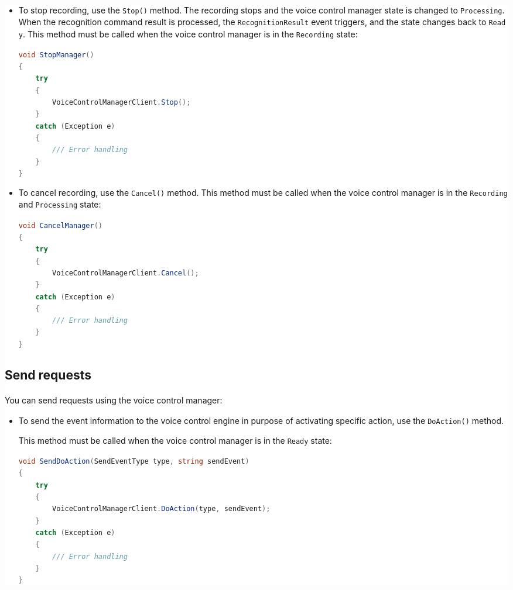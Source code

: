 -   To stop recording, use the `Stop()` method.
    The recording stops and the voice control manager state is changed to `Processing`.
    When the recognition command result is processed, the `RecognitionResult` event triggers, and the state changes back to `Ready`.
    This method must be called when the voice control manager is in the `Recording` state:

    ```csharp
    void StopManager()
    {
        try
        {
            VoiceControlManagerClient.Stop();
        }
        catch (Exception e)
        {
            /// Error handling
        }
    }
    ```

-   To cancel recording, use the `Cancel()` method.
    This method must be called when the voice control manager is in the `Recording` and `Processing` state:

    ```csharp
    void CancelManager()
    {
        try
        {
            VoiceControlManagerClient.Cancel();
        }
        catch (Exception e)
        {
            /// Error handling
        }
    }
    ```



<a name="send_requests"></a>
## Send requests

You can send requests using the voice control manager:

-   To send the event information to the voice control engine in purpose of activating specific action, use the `DoAction()` method.

    This method must be called when the voice control manager is in the `Ready` state:

    ```csharp
    void SendDoAction(SendEventType type, string sendEvent)
    {
        try
        {
            VoiceControlManagerClient.DoAction(type, sendEvent);
        }
        catch (Exception e)
        {
            /// Error handling
        }
    }
    ```
